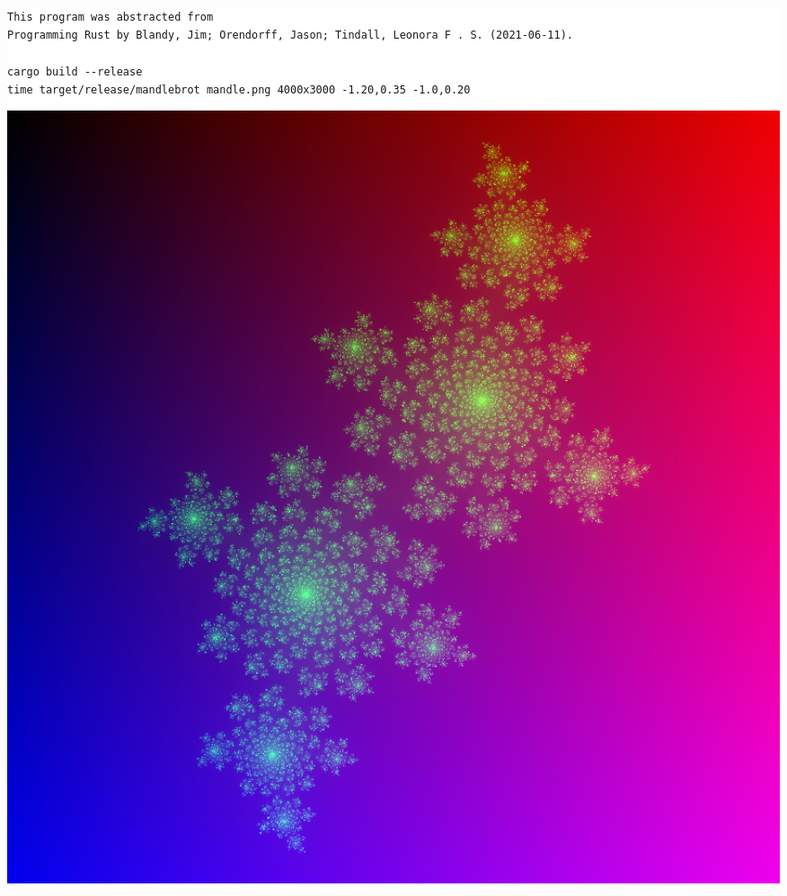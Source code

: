 ```text
This program was abstracted from 
Programming Rust by Blandy, Jim; Orendorff, Jason; Tindall, Leonora F . S. (2021-06-11). 

cargo build --release
time target/release/mandlebrot mandle.png 4000x3000 -1.20,0.35 -1.0,0.20
```


<img src="fractal.png" alt="A Julia Fractal, c: -0.4 + 0.6i" width="4000" />

